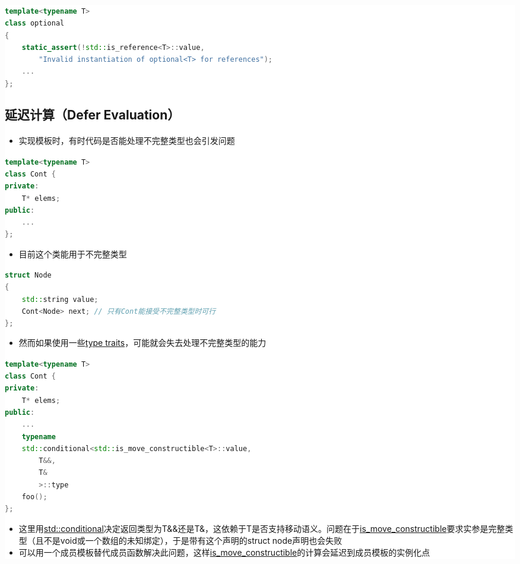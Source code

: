 ```cpp
template<typename T>
class optional
{
    static_assert(!std::is_reference<T>::value,
        "Invalid instantiation of optional<T> for references");
    ...
};
```

## 延迟计算（Defer Evaluation）
* 实现模板时，有时代码是否能处理不完整类型也会引发问题

```cpp
template<typename T>
class Cont {
private:
    T* elems;
public:
    ...
};
```
* 目前这个类能用于不完整类型

```cpp
struct Node
{
    std::string value;
    Cont<Node> next; // 只有Cont能接受不完整类型时可行
};
```
* 然而如果使用一些[type traits](https://en.cppreference.com/w/cpp/header/type_traits)，可能就会失去处理不完整类型的能力

```cpp
template<typename T>
class Cont {
private:
    T* elems;
public:
    ...
    typename
    std::conditional<std::is_move_constructible<T>::value,
        T&&,
        T&
        >::type
    foo();
};
```
* 这里用[std::conditional](https://en.cppreference.com/w/cpp/types/conditional)决定返回类型为T&&还是T&，这依赖于T是否支持移动语义。问题在于[is_move_constructible](https://en.cppreference.com/w/cpp/types/is_move_constructible)要求实参是完整类型（且不是void或一个数组的未知绑定），于是带有这个声明的struct node声明也会失败
* 可以用一个成员模板替代成员函数解决此问题，这样[is_move_constructible](https://en.cppreference.com/w/cpp/types/is_move_constructible)的计算会延迟到成员模板的实例化点
